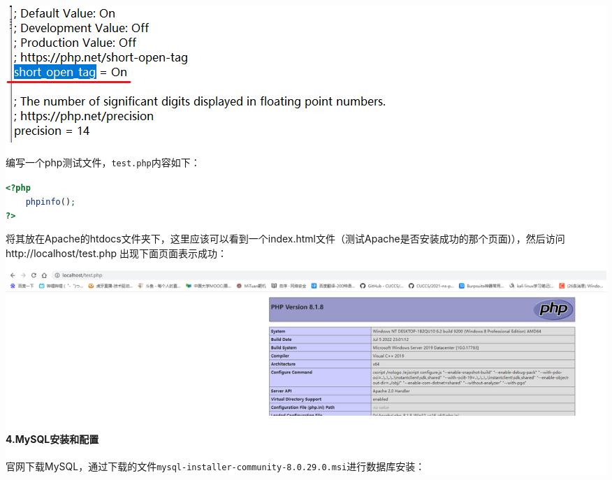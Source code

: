 ![6](img/6.png)

编写一个php测试文件，`test.php`内容如下：

```php
<?php
    phpinfo();
?>
```

将其放在Apache的htdocs文件夹下，这里应该可以看到一个index.html文件（测试Apache是否安装成功的那个页面)），然后访问 http://localhost/test.php 出现下面页面表示成功：

![5](img/5.png)



#### 4.MySQL安装和配置

官网下载MySQL，通过下载的文件`mysql-installer-community-8.0.29.0.msi`进行数据库安装：
